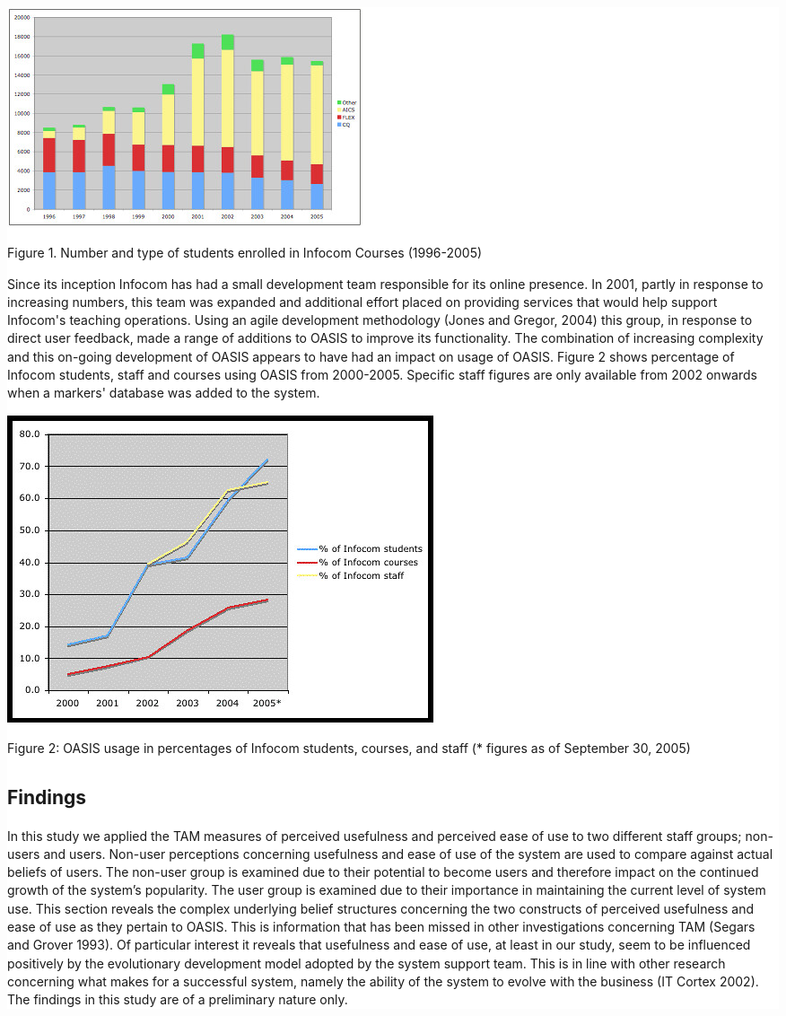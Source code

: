 [![OASIS usage in percentage](images/19624495158_4415db664a.jpg)](https://www.flickr.com/photos/david_jones/19624495158/in/dateposted-public/ "OASIS usage in percentage")

Figure 1. Number and type of students enrolled in Infocom Courses (1996-2005)

Since its inception Infocom has had a small development team responsible for its online presence. In 2001, partly in response to increasing numbers, this team was expanded and additional effort placed on providing services that would help support Infocom's teaching operations. Using an agile development methodology (Jones and Gregor, 2004) this group, in response to direct user feedback, made a range of additions to OASIS to improve its functionality. The combination of increasing complexity and this on-going development of OASIS appears to have had an impact on usage of OASIS. Figure 2 shows percentage of Infocom students, staff and courses using OASIS from 2000-2005. Specific staff figures are only available from 2002 onwards when a markers' database was added to the system.

[![Number and type of students enrolled in Infocom Courses](images/19786335116_abfc158ebd.jpg)](https://www.flickr.com/photos/david_jones/19786335116/in/dateposted-public/ "Number and type of students enrolled in Infocom Courses")

Figure 2: OASIS usage in percentages of Infocom students, courses, and staff (\* figures as of September 30, 2005)

## Findings

In this study we applied the TAM measures of perceived usefulness and perceived ease of use to two different staff groups; non-users and users. Non-user perceptions concerning usefulness and ease of use of the system are used to compare against actual beliefs of users. The non-user group is examined due to their potential to become users and therefore impact on the continued growth of the system’s popularity. The user group is examined due to their importance in maintaining the current level of system use. This section reveals the complex underlying belief structures concerning the two constructs of perceived usefulness and ease of use as they pertain to OASIS. This is information that has been missed in other investigations concerning TAM (Segars and Grover 1993). Of particular interest it reveals that usefulness and ease of use, at least in our study, seem to be influenced positively by the evolutionary development model adopted by the system support team. This is in line with other research concerning what makes for a successful system, namely the ability of the system to evolve with the business (IT Cortex 2002). The findings in this study are of a preliminary nature only.
